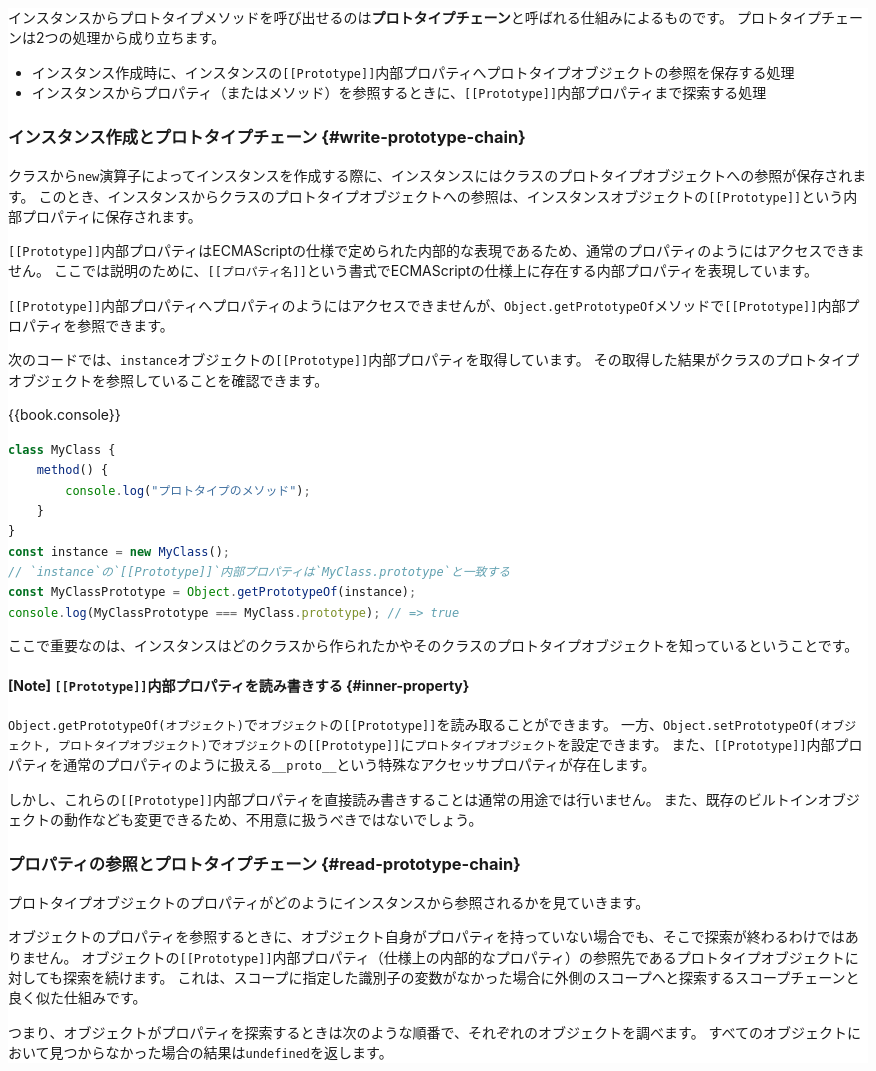 インスタンスからプロトタイプメソッドを呼び出せるのは**プロトタイプチェーン**と呼ばれる仕組みによるものです。
プロトタイプチェーンは2つの処理から成り立ちます。

- インスタンス作成時に、インスタンスの`[[Prototype]]`内部プロパティへプロトタイプオブジェクトの参照を保存する処理
- インスタンスからプロパティ（またはメソッド）を参照するときに、`[[Prototype]]`内部プロパティまで探索する処理

### インスタンス作成とプロトタイプチェーン {#write-prototype-chain}

クラスから`new`演算子によってインスタンスを作成する際に、インスタンスにはクラスのプロトタイプオブジェクトへの参照が保存されます。
このとき、インスタンスからクラスのプロトタイプオブジェクトへの参照は、インスタンスオブジェクトの`[[Prototype]]`という内部プロパティに保存されます。

`[[Prototype]]`内部プロパティはECMAScriptの仕様で定められた内部的な表現であるため、通常のプロパティのようにはアクセスできません。
ここでは説明のために、`[[プロパティ名]]`という書式でECMAScriptの仕様上に存在する内部プロパティを表現しています。



`[[Prototype]]`内部プロパティへプロパティのようにはアクセスできませんが、`Object.getPrototypeOf`メソッドで`[[Prototype]]`内部プロパティを参照できます。



次のコードでは、`instance`オブジェクトの`[[Prototype]]`内部プロパティを取得しています。
その取得した結果がクラスのプロトタイプオブジェクトを参照していることを確認できます。

{{book.console}}
```js
class MyClass {
    method() {
        console.log("プロトタイプのメソッド");
    }
}
const instance = new MyClass();
// `instance`の`[[Prototype]]`内部プロパティは`MyClass.prototype`と一致する
const MyClassPrototype = Object.getPrototypeOf(instance);
console.log(MyClassPrototype === MyClass.prototype); // => true
```

ここで重要なのは、インスタンスはどのクラスから作られたかやそのクラスのプロトタイプオブジェクトを知っているということです。

#### [Note] `[[Prototype]]`内部プロパティを読み書きする {#inner-property}

`Object.getPrototypeOf(オブジェクト)`で`オブジェクト`の`[[Prototype]]`を読み取ることができます。
一方、`Object.setPrototypeOf(オブジェクト, プロトタイプオブジェクト)`で`オブジェクト`の`[[Prototype]]`に`プロトタイプオブジェクト`を設定できます。
また、`[[Prototype]]`内部プロパティを通常のプロパティのように扱える`__proto__`という特殊なアクセッサプロパティが存在します。

しかし、これらの`[[Prototype]]`内部プロパティを直接読み書きすることは通常の用途では行いません。
また、既存のビルトインオブジェクトの動作なども変更できるため、不用意に扱うべきではないでしょう。

### プロパティの参照とプロトタイプチェーン {#read-prototype-chain}

プロトタイプオブジェクトのプロパティがどのようにインスタンスから参照されるかを見ていきます。

オブジェクトのプロパティを参照するときに、オブジェクト自身がプロパティを持っていない場合でも、そこで探索が終わるわけではありません。
オブジェクトの`[[Prototype]]`内部プロパティ（仕様上の内部的なプロパティ）の参照先であるプロトタイプオブジェクトに対しても探索を続けます。
これは、スコープに指定した識別子の変数がなかった場合に外側のスコープへと探索するスコープチェーンと良く似た仕組みです。

つまり、オブジェクトがプロパティを探索するときは次のような順番で、それぞれのオブジェクトを調べます。
すべてのオブジェクトにおいて見つからなかった場合の結果は`undefined`を返します。


[プロトタイプオブジェクト]: ../prototype-object/README.md
[Arrow Functionでコールバック関数を扱う]: ../function-this/README.md#arrow-function-callback
[関数とthis]: ../function-this/README.md
[問題: `this`を含むメソッドを変数に代入した場合]: ../function-this/README.md#assign-this-function
[Map/Set]: ../map-and-set/README.md
[ユースケース:Todoアプリ]: ../../use-case/todoapp/README.md
[Object.defineProperty]: https://developer.mozilla.org/ja/docs/Web/JavaScript/Reference/Global_Objects/Object/defineProperty
[^1]: `class`構文でしか実現できない機能はなく、読みやすさやわかりやさのために導入された構文という側面もあります。そのため、JavaScriptの`class`構文は糖衣構文（シンタックスシュガー）と呼ばれることがあります。